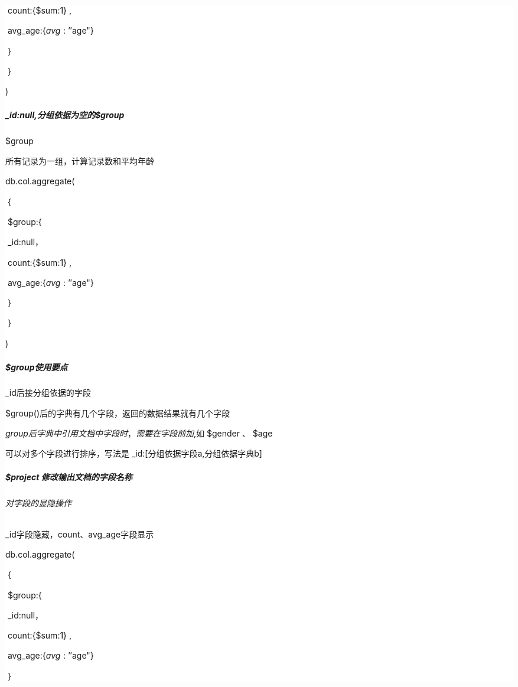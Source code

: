 ​			count:{$sum:1}  , 

​			avg_age:{$avg:''$age"} 

​		 	}

​	}

)

##### _id:null,分组依据为空的$group

$group

所有记录为一组，计算记录数和平均年龄

db.col.aggregate(

​	{ 

​		$group:{

​			_id:null，

​			count:{$sum:1}  , 

​			avg_age:{$avg:''$age"} 

​		 	}

​	}

)

##### $group使用要点

_id后接分组依据的字段

$group()后的字典有几个字段，返回的数据结果就有几个字段

$group后字典中引用文档中字段时，需要在字段前加$,如 $gender 、 $age

可以对多个字段进行排序，写法是   _id:[分组依据字段a,分组依据字典b]

##### $project 修改输出文档的字段名称

###### 对字段的显隐操作

_id字段隐藏，count、avg_age字段显示

db.col.aggregate(

​	{ 

​		$group:{

​			_id:null，

​			count:{$sum:1}  , 

​			avg_age:{$avg:''$age"} 

​		 	}
